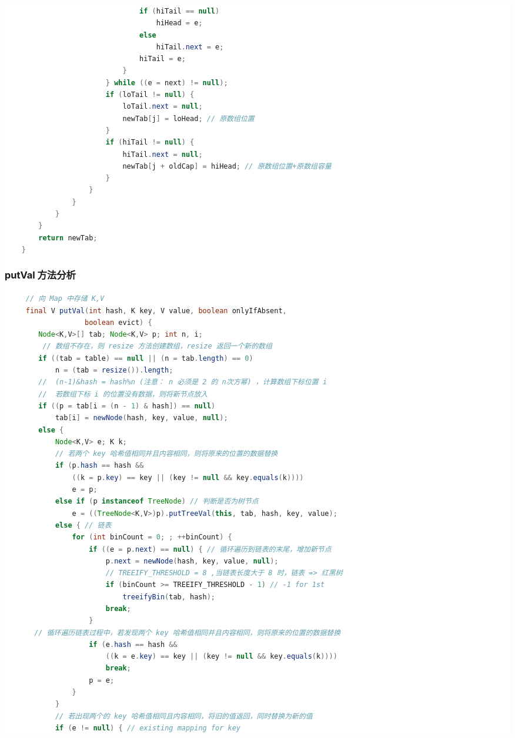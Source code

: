 ```java
                                if (hiTail == null)
                                    hiHead = e;
                                else
                                    hiTail.next = e;
                                hiTail = e;
                            }
                        } while ((e = next) != null);
                        if (loTail != null) {
                            loTail.next = null;
                            newTab[j] = loHead; // 原数组位置
                        }
                        if (hiTail != null) {
                            hiTail.next = null;
                            newTab[j + oldCap] = hiHead; // 原数组位置+原数组容量
                        }
                    }
                }
            }
        }
        return newTab;
    }
```

### putVal 方法分析

```java
	 // 向 Map 中存储 K,V 
	 final V putVal(int hash, K key, V value, boolean onlyIfAbsent,
                   boolean evict) {
        Node<K,V>[] tab; Node<K,V> p; int n, i;
         // 数组不存在，则 resize 方法创建数组，resize 返回一个新的数组
        if ((tab = table) == null || (n = tab.length) == 0)
            n = (tab = resize()).length;
        //  (n-1)&hash = hash%n (注意： n 必须是 2 的 n次方幂) ，计算数组下标位置 i
        //  若数组下标 i 的位置没有数据，则将新节点放入
        if ((p = tab[i = (n - 1) & hash]) == null)
            tab[i] = newNode(hash, key, value, null);
        else {
            Node<K,V> e; K k;
            // 若两个 key 哈希值相同并且内容相同，则将原来的位置的数据替换
            if (p.hash == hash &&
                ((k = p.key) == key || (key != null && key.equals(k))))
                e = p; 
            else if (p instanceof TreeNode) // 判断是否为树节点
                e = ((TreeNode<K,V>)p).putTreeVal(this, tab, hash, key, value);
            else { // 链表
                for (int binCount = 0; ; ++binCount) {
                    if ((e = p.next) == null) { // 循环遍历到链表的末尾，增加新节点  
                        p.next = newNode(hash, key, value, null);
                        // TREEIFY_THRESHOLD = 8 ,当链表长度大于 8 时，链表 => 红黑树
                        if (binCount >= TREEIFY_THRESHOLD - 1) // -1 for 1st
                            treeifyBin(tab, hash);
                        break;
                    }
       // 循环遍历链表过程中，若发现两个 key 哈希值相同并且内容相同，则将原来的位置的数据替换
                    if (e.hash == hash &&
                        ((k = e.key) == key || (key != null && key.equals(k))))
                        break;
                    p = e;
                }
            }
            // 若出现两个的 key 哈希值相同且内容相同，将旧的值返回，同时替换为新的值
            if (e != null) { // existing mapping for key
```